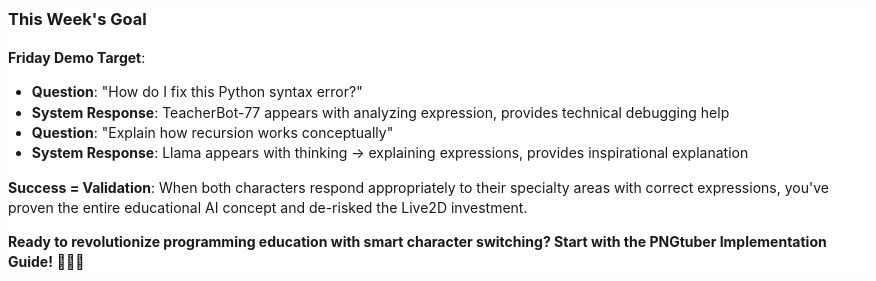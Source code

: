 ### This Week's Goal
**Friday Demo Target**: 
- **Question**: "How do I fix this Python syntax error?"
- **System Response**: TeacherBot-77 appears with analyzing expression, provides technical debugging help
- **Question**: "Explain how recursion works conceptually"  
- **System Response**: Llama appears with thinking → explaining expressions, provides inspirational explanation

**Success = Validation**: When both characters respond appropriately to their specialty areas with correct expressions, you've proven the entire educational AI concept and de-risked the Live2D investment.

**Ready to revolutionize programming education with smart character switching? Start with the PNGtuber Implementation Guide!** 🦙🤖✨